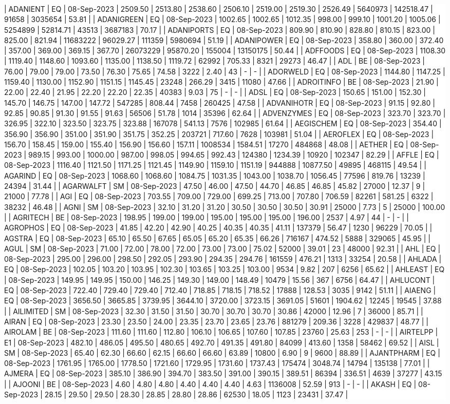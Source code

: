 | ADANIENT | EQ | 08-Sep-2023 | 2509.50 | 2513.80 | 2538.60 | 2506.10 | 2519.00 | 2519.30 | 2526.49 | 5640973 | 142518.47 | 91658 | 3035654 | 53.81 |
| ADANIGREEN | EQ | 08-Sep-2023 | 1002.65 | 1002.65 | 1012.35 | 998.00 | 999.10 | 1001.20 | 1005.06 | 5254899 | 52814.71 | 43513 | 3687183 | 70.17 |
| ADANIPORTS | EQ | 08-Sep-2023 | 809.90 | 810.90 | 828.80 | 810.15 | 823.00 | 825.00 | 821.94 | 11683222 | 96029.27 | 111359 | 5980694 | 51.19 |
| ADANIPOWER | EQ | 08-Sep-2023 | 358.80 | 360.00 | 372.40 | 357.00 | 369.00 | 369.15 | 367.70 | 26073229 | 95870.20 | 155004 | 13150175 | 50.44 |
| ADFFOODS | EQ | 08-Sep-2023 | 1108.30 | 1119.40 | 1148.60 | 1093.60 | 1135.00 | 1138.50 | 1119.72 | 62992 | 705.33 | 8321 | 29273 | 46.47 |
| ADL | BE | 08-Sep-2023 | 76.00 | 79.00 | 79.00 | 73.50 | 76.30 | 75.65 | 74.58 | 3222 | 2.40 | 43 | - | - |
| ADORWELD | EQ | 08-Sep-2023 | 1144.80 | 1147.25 | 1159.40 | 1130.00 | 1152.90 | 1151.15 | 1145.45 | 23248 | 266.29 | 3415 | 11080 | 47.66 |
| ADROITINFO | BE | 08-Sep-2023 | 21.90 | 22.00 | 22.40 | 21.95 | 22.20 | 22.20 | 22.35 | 40383 | 9.03 | 75 | - | - |
| ADSL | EQ | 08-Sep-2023 | 150.65 | 151.00 | 152.30 | 145.70 | 146.75 | 147.00 | 147.72 | 547285 | 808.44 | 7458 | 260425 | 47.58 |
| ADVANIHOTR | EQ | 08-Sep-2023 | 91.15 | 92.80 | 92.85 | 90.85 | 91.30 | 91.55 | 91.63 | 56506 | 51.78 | 1014 | 35396 | 62.64 |
| ADVENZYMES | EQ | 08-Sep-2023 | 323.70 | 323.70 | 326.95 | 322.10 | 323.50 | 323.75 | 323.88 | 167078 | 541.13 | 7576 | 102985 | 61.64 |
| AEGISCHEM | EQ | 08-Sep-2023 | 354.40 | 356.90 | 356.90 | 351.00 | 351.90 | 351.75 | 352.25 | 203721 | 717.60 | 7628 | 103981 | 51.04 |
| AEROFLEX | EQ | 08-Sep-2023 | 156.70 | 158.45 | 159.00 | 155.40 | 156.90 | 156.60 | 157.11 | 1008534 | 1584.51 | 17270 | 484868 | 48.08 |
| AETHER | EQ | 08-Sep-2023 | 989.15 | 993.00 | 1000.00 | 987.00 | 998.05 | 994.65 | 992.43 | 124380 | 1234.39 | 10920 | 102347 | 82.29 |
| AFFLE | EQ | 08-Sep-2023 | 1116.40 | 1121.50 | 1171.25 | 1121.45 | 1149.90 | 1159.10 | 1151.19 | 944888 | 10877.50 | 49895 | 468115 | 49.54 |
| AGARIND | EQ | 08-Sep-2023 | 1068.60 | 1068.60 | 1084.75 | 1031.35 | 1043.00 | 1038.70 | 1056.45 | 77596 | 819.76 | 13239 | 24394 | 31.44 |
| AGARWALFT | SM | 08-Sep-2023 | 47.50 | 46.00 | 47.50 | 44.70 | 46.85 | 46.85 | 45.82 | 27000 | 12.37 | 9 | 21000 | 77.78 |
| AGI | EQ | 08-Sep-2023 | 703.55 | 709.00 | 729.00 | 699.25 | 713.00 | 707.80 | 706.59 | 82261 | 581.25 | 6322 | 38232 | 46.48 |
| AGNI | SM | 08-Sep-2023 | 32.10 | 31.20 | 31.20 | 30.50 | 30.50 | 30.50 | 30.91 | 25000 | 7.73 | 5 | 25000 | 100.00 |
| AGRITECH | BE | 08-Sep-2023 | 198.95 | 199.00 | 199.00 | 195.00 | 195.00 | 195.00 | 196.00 | 2537 | 4.97 | 44 | - | - |
| AGROPHOS | EQ | 08-Sep-2023 | 41.85 | 42.20 | 42.90 | 40.25 | 40.35 | 40.35 | 41.11 | 137379 | 56.47 | 1230 | 96229 | 70.05 |
| AGSTRA | EQ | 08-Sep-2023 | 65.10 | 65.50 | 67.65 | 65.05 | 65.20 | 65.35 | 66.26 | 716167 | 474.52 | 5888 | 329065 | 45.95 |
| AGUL | SM | 08-Sep-2023 | 71.00 | 72.00 | 78.00 | 72.00 | 73.00 | 73.00 | 75.02 | 52000 | 39.01 | 23 | 48000 | 92.31 |
| AHL | EQ | 08-Sep-2023 | 295.00 | 296.00 | 298.50 | 292.05 | 293.90 | 294.35 | 294.76 | 161559 | 476.21 | 1313 | 33254 | 20.58 |
| AHLADA | EQ | 08-Sep-2023 | 102.05 | 103.20 | 103.95 | 102.30 | 103.65 | 103.25 | 103.00 | 9534 | 9.82 | 207 | 6256 | 65.62 |
| AHLEAST | EQ | 08-Sep-2023 | 149.95 | 149.95 | 150.00 | 146.25 | 149.30 | 149.00 | 148.49 | 10479 | 15.56 | 367 | 6756 | 64.47 |
| AHLUCONT | EQ | 08-Sep-2023 | 722.40 | 729.40 | 729.40 | 712.40 | 718.85 | 718.15 | 718.52 | 17888 | 128.53 | 3035 | 9142 | 51.11 |
| AIAENG | EQ | 08-Sep-2023 | 3656.50 | 3665.85 | 3739.95 | 3644.10 | 3720.00 | 3723.15 | 3691.05 | 51601 | 1904.62 | 12245 | 19545 | 37.88 |
| AILIMITED | SM | 08-Sep-2023 | 32.30 | 31.50 | 31.50 | 30.70 | 30.70 | 30.70 | 30.86 | 42000 | 12.96 | 7 | 36000 | 85.71 |
| AIRAN | EQ | 08-Sep-2023 | 23.30 | 23.50 | 24.00 | 23.35 | 23.70 | 23.65 | 23.76 | 881279 | 209.36 | 3228 | 429837 | 48.77 |
| AIROLAM | BE | 08-Sep-2023 | 111.60 | 111.60 | 112.80 | 106.10 | 106.65 | 107.60 | 107.85 | 23760 | 25.63 | 253 | - | - |
| AIRTELPP | E1 | 08-Sep-2023 | 482.10 | 486.05 | 495.50 | 480.65 | 492.70 | 491.35 | 491.80 | 84099 | 413.60 | 1358 | 58462 | 69.52 |
| AISL | SM | 08-Sep-2023 | 65.40 | 62.30 | 66.60 | 62.15 | 66.60 | 66.60 | 63.89 | 10800 | 6.90 | 9 | 9600 | 88.89 |
| AJANTPHARM | EQ | 08-Sep-2023 | 1761.95 | 1765.00 | 1778.50 | 1721.60 | 1729.95 | 1731.60 | 1737.43 | 175474 | 3048.74 | 14794 | 135138 | 77.01 |
| AJMERA | EQ | 08-Sep-2023 | 385.10 | 386.90 | 394.70 | 383.50 | 391.00 | 390.15 | 389.51 | 86394 | 336.51 | 4639 | 37277 | 43.15 |
| AJOONI | BE | 08-Sep-2023 | 4.60 | 4.80 | 4.80 | 4.40 | 4.40 | 4.40 | 4.63 | 1136008 | 52.59 | 913 | - | - |
| AKASH | EQ | 08-Sep-2023 | 28.15 | 29.50 | 29.50 | 28.30 | 28.85 | 28.80 | 28.86 | 62530 | 18.05 | 1123 | 23431 | 37.47 |